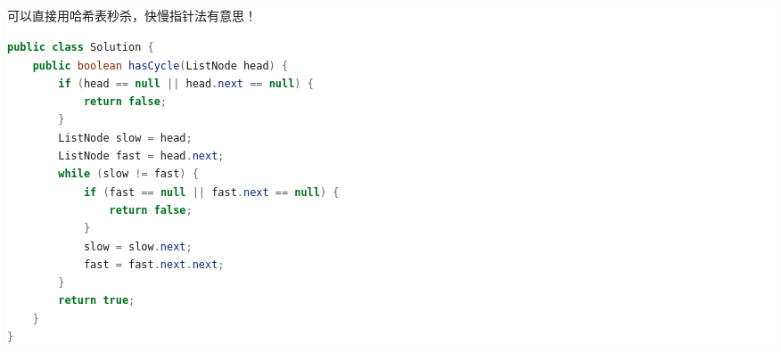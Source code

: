可以直接用哈希表秒杀，快慢指针法有意思！
```java
public class Solution {
    public boolean hasCycle(ListNode head) {
        if (head == null || head.next == null) {
            return false;
        }
        ListNode slow = head;
        ListNode fast = head.next;
        while (slow != fast) {
            if (fast == null || fast.next == null) {
                return false;
            }
            slow = slow.next;
            fast = fast.next.next;
        }
        return true;
    }
}
```